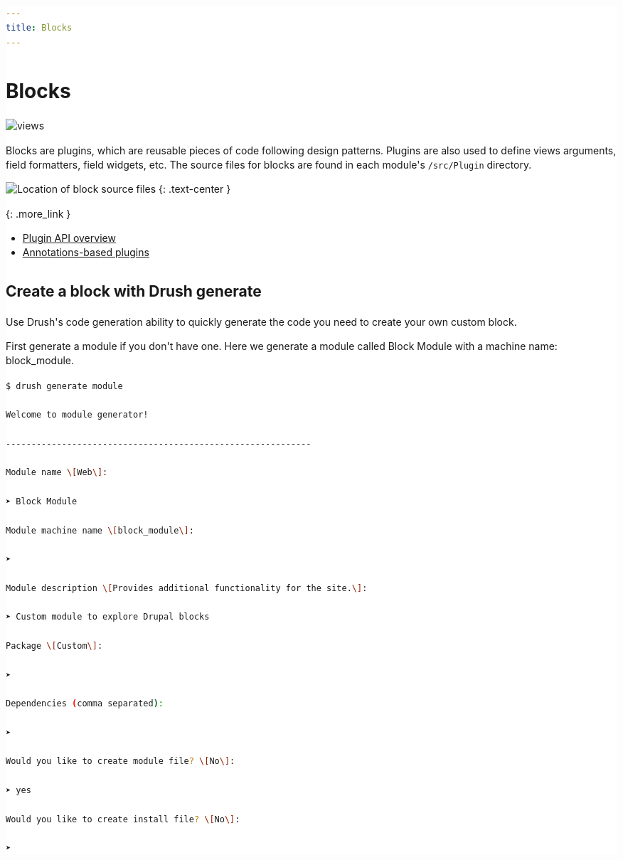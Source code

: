 ```yaml
---
title: Blocks
---
```


# Blocks
![views](https://api.visitor.plantree.me/visitor-badge/pv?label=views&color=informational&namespace=d9book&key=blocks.md)


Blocks are plugins, which are reusable pieces of code following design patterns. Plugins are also used to define views arguments, field formatters, field widgets, etc. The source files for blocks are found in each module's `/src/Plugin` directory.

![Location of block source files](assets/images/image-block-location.png)
{: .text-center }

{: .more_link }
- [Plugin API overview](https://www.drupal.org/docs/drupal-apis/plugin-api/plugin-api-overview)
- [Annotations-based plugins](https://www.drupal.org/docs/8/api/plugin-api/annotations-based-plugins)

## Create a block with Drush generate

Use Drush's code generation ability to quickly generate the code you need to create your own custom block.

First generate a module if you don't have one. Here we generate a module called Block Module with a machine name: block_module.

```sh
$ drush generate module

Welcome to module generator!

------------------------------------------------------------

Module name \[Web\]:

➤ Block Module

Module machine name \[block_module\]:

➤

Module description \[Provides additional functionality for the site.\]:

➤ Custom module to explore Drupal blocks

Package \[Custom\]:

➤

Dependencies (comma separated):

➤

Would you like to create module file? \[No\]:

➤ yes

Would you like to create install file? \[No\]:

➤
```